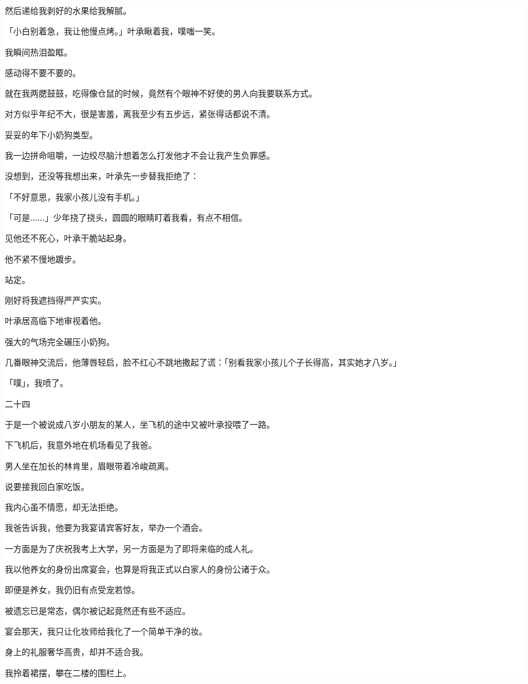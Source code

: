 然后递给我剥好的水果给我解腻。

「小白别着急，我让他慢点烤。」叶承瞅着我，噗嗤一笑。

我瞬间热泪盈眶。

感动得不要不要的。

就在我两腮鼓鼓，吃得像仓鼠的时候，竟然有个眼神不好使的男人向我要联系方式。

对方似乎年纪不大，很是害羞，离我至少有五步远，紧张得话都说不清。

妥妥的年下小奶狗类型。

我一边拼命咀嚼，一边绞尽脑汁想着怎么打发他才不会让我产生负罪感。

没想到，还没等我想出来，叶承先一步替我拒绝了：

「不好意思，我家小孩儿没有手机。」

「可是……」少年挠了挠头，圆圆的眼睛盯着我看，有点不相信。

见他还不死心，叶承干脆站起身。

他不紧不慢地踱步。

站定。

刚好将我遮挡得严严实实。

叶承居高临下地审视着他。

强大的气场完全碾压小奶狗。

几番眼神交流后，他薄唇轻启，脸不红心不跳地撒起了谎：「别看我家小孩儿个子长得高，其实她才八岁。」

「噗」，我喷了。

二十四

于是一个被说成八岁小朋友的某人，坐飞机的途中又被叶承投喂了一路。

下飞机后，我意外地在机场看见了我爸。

男人坐在加长的林肯里，眉眼带着冷峻疏离。

说要接我回白家吃饭。

我内心虽不情愿，却无法拒绝。

我爸告诉我，他要为我宴请宾客好友，举办一个酒会。

一方面是为了庆祝我考上大学，另一方面是为了即将来临的成人礼。

我以他养女的身份出席宴会，也算是将我正式以白家人的身份公诸于众。

即便是养女，我仍旧有点受宠若惊。

被遗忘已是常态，偶尔被记起竟然还有些不适应。

宴会那天，我只让化妆师给我化了一个简单干净的妆。

身上的礼服奢华高贵，却并不适合我。

我拎着裙摆，攀在二楼的围栏上。
